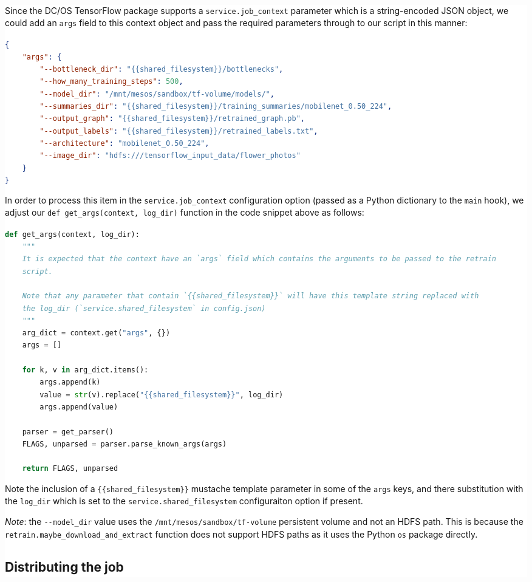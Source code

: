 Since the DC/OS TensorFlow package supports a `service.job_context` parameter which is a string-encoded JSON object, we could add an `args` field to this context object and pass the required parameters through to our script in this manner:
```json
{
    "args": {
        "--bottleneck_dir": "{{shared_filesystem}}/bottlenecks",
        "--how_many_training_steps": 500,
        "--model_dir": "/mnt/mesos/sandbox/tf-volume/models/",
        "--summaries_dir": "{{shared_filesystem}}/training_summaries/mobilenet_0.50_224",
        "--output_graph": "{{shared_filesystem}}/retrained_graph.pb",
        "--output_labels": "{{shared_filesystem}}/retrained_labels.txt",
        "--architecture": "mobilenet_0.50_224",
        "--image_dir": "hdfs:///tensorflow_input_data/flower_photos"
    }
}
```
In order to process this item in the `service.job_context` configuration option (passed as a Python dictionary to the `main` hook), we adjust our `def get_args(context, log_dir)` function in the code snippet above as follows:
```python
def get_args(context, log_dir):
    """
    It is expected that the context have an `args` field which contains the arguments to be passed to the retrain
    script.

    Note that any parameter that contain `{{shared_filesystem}}` will have this template string replaced with
    the log_dir (`service.shared_filesystem` in config.json)
    """
    arg_dict = context.get("args", {})
    args = []

    for k, v in arg_dict.items():
        args.append(k)
        value = str(v).replace("{{shared_filesystem}}", log_dir)
        args.append(value)

    parser = get_parser()
    FLAGS, unparsed = parser.parse_known_args(args)

    return FLAGS, unparsed
```
Note the inclusion of a `{{shared_filesystem}}` mustache template parameter in some of the `args` keys, and there substitution with the `log_dir` which is set to the `service.shared_filesystem` configuraiton option if present.

*Note*:  the `--model_dir` value uses the `/mnt/mesos/sandbox/tf-volume` persistent volume and not an HDFS path. This is because the `retrain.maybe_download_and_extract` function does not support HDFS paths as it uses the Python `os` package directly.

## Distributing the job
